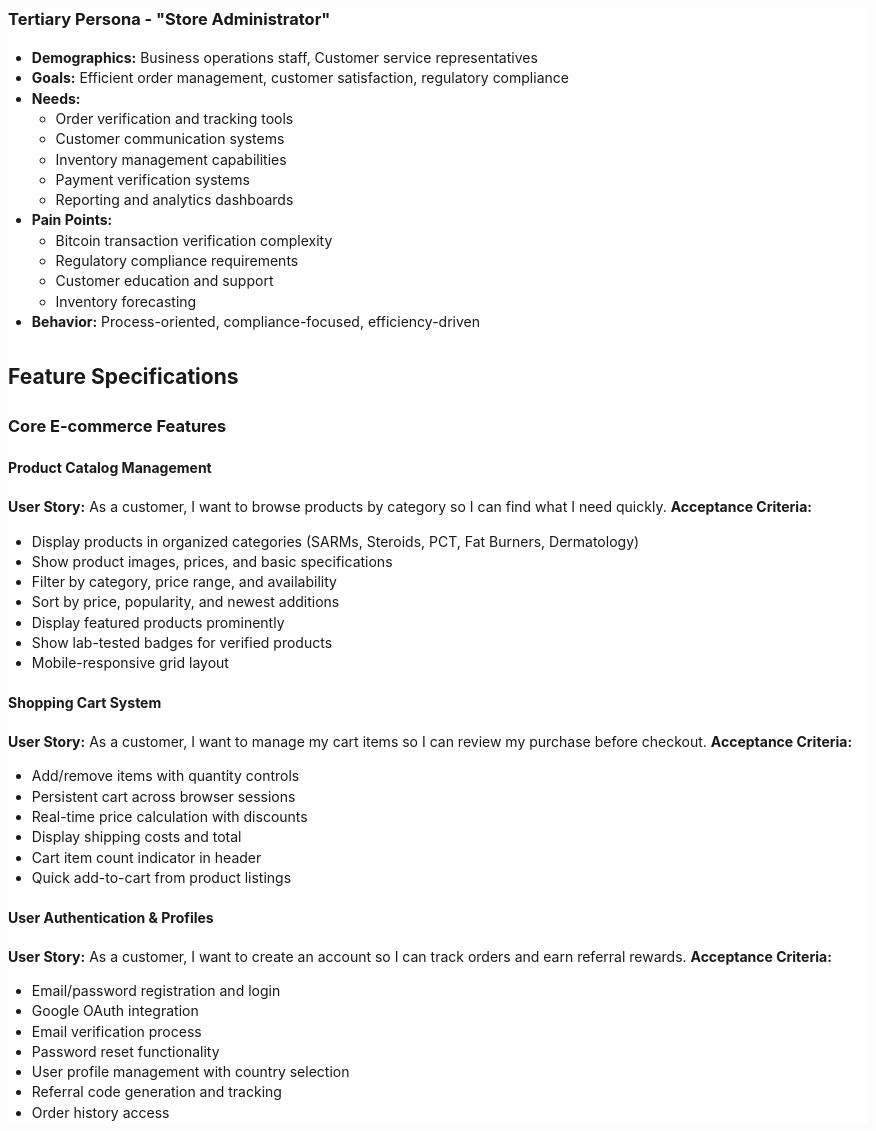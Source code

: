 ### Tertiary Persona - "Store Administrator"
- **Demographics:** Business operations staff, Customer service representatives
- **Goals:** Efficient order management, customer satisfaction, regulatory compliance
- **Needs:**
  - Order verification and tracking tools
  - Customer communication systems
  - Inventory management capabilities
  - Payment verification systems
  - Reporting and analytics dashboards
- **Pain Points:**
  - Bitcoin transaction verification complexity
  - Regulatory compliance requirements
  - Customer education and support
  - Inventory forecasting
- **Behavior:** Process-oriented, compliance-focused, efficiency-driven

## Feature Specifications

### Core E-commerce Features

#### Product Catalog Management
**User Story:** As a customer, I want to browse products by category so I can find what I need quickly.
**Acceptance Criteria:**
- Display products in organized categories (SARMs, Steroids, PCT, Fat Burners, Dermatology)
- Show product images, prices, and basic specifications
- Filter by category, price range, and availability
- Sort by price, popularity, and newest additions
- Display featured products prominently
- Show lab-tested badges for verified products
- Mobile-responsive grid layout

#### Shopping Cart System
**User Story:** As a customer, I want to manage my cart items so I can review my purchase before checkout.
**Acceptance Criteria:**
- Add/remove items with quantity controls
- Persistent cart across browser sessions
- Real-time price calculation with discounts
- Display shipping costs and total
- Cart item count indicator in header
- Quick add-to-cart from product listings

#### User Authentication & Profiles
**User Story:** As a customer, I want to create an account so I can track orders and earn referral rewards.
**Acceptance Criteria:**
- Email/password registration and login
- Google OAuth integration
- Email verification process
- Password reset functionality
- User profile management with country selection
- Referral code generation and tracking
- Order history access
